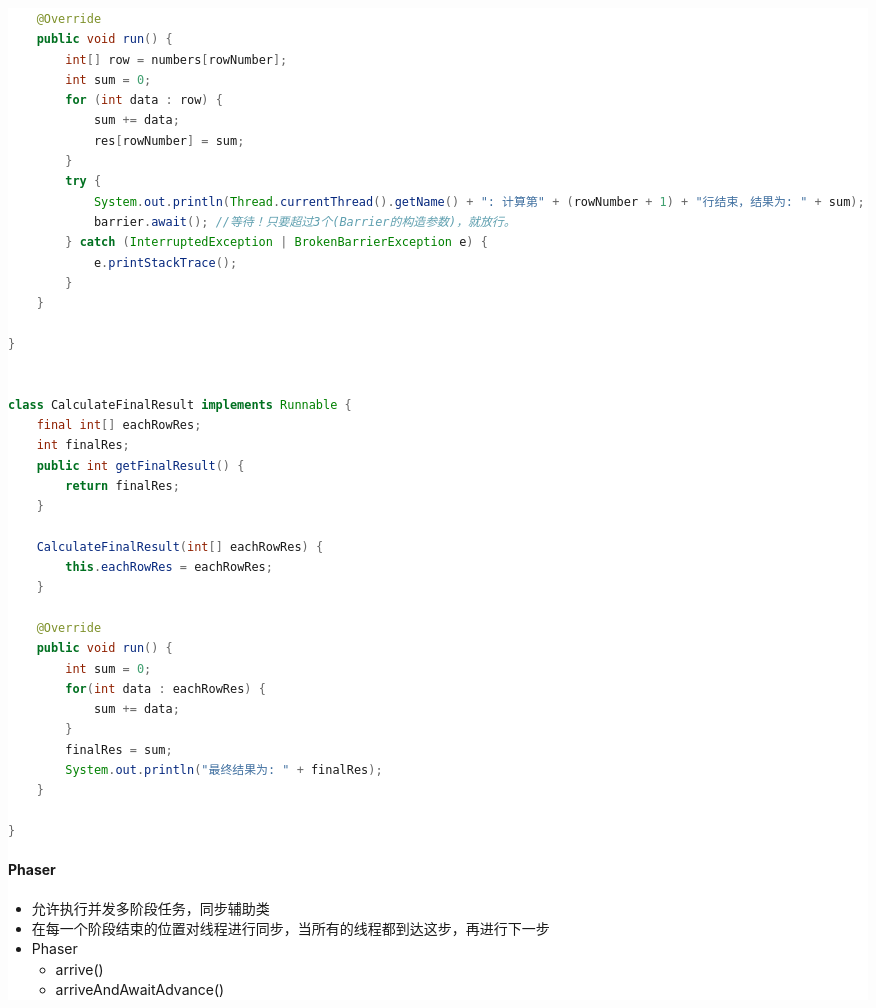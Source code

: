 ~~~java
	@Override
	public void run() {
		int[] row = numbers[rowNumber];
		int sum = 0;
		for (int data : row) {
			sum += data;
			res[rowNumber] = sum;
		}
		try {
			System.out.println(Thread.currentThread().getName() + ": 计算第" + (rowNumber + 1) + "行结束，结果为: " + sum);
			barrier.await(); //等待！只要超过3个(Barrier的构造参数)，就放行。
		} catch (InterruptedException | BrokenBarrierException e) {
			e.printStackTrace();
		}
	}
	
}


class CalculateFinalResult implements Runnable {
	final int[] eachRowRes;
	int finalRes;
	public int getFinalResult() {
		return finalRes;
	}
	
	CalculateFinalResult(int[] eachRowRes) {
		this.eachRowRes = eachRowRes;
	}
	
	@Override
	public void run() {
		int sum = 0;
		for(int data : eachRowRes) {
			sum += data;
		}
		finalRes = sum;
		System.out.println("最终结果为: " + finalRes);
	}
	
}
~~~



#### Phaser

- 允许执行并发多阶段任务，同步辅助类
- 在每一个阶段结束的位置对线程进行同步，当所有的线程都到达这步，再进行下一步
- Phaser
  - arrive()
  - arriveAndAwaitAdvance()
